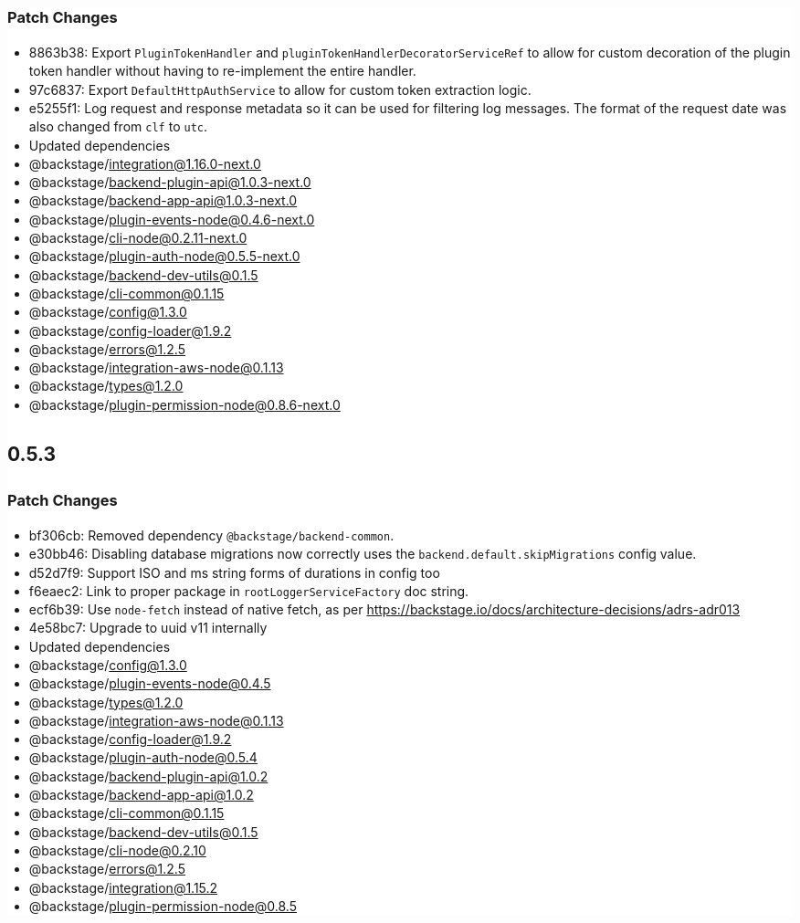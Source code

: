### Patch Changes

- 8863b38: Export `PluginTokenHandler` and `pluginTokenHandlerDecoratorServiceRef` to allow for custom decoration of the plugin token handler without having to re-implement the entire handler.
- 97c6837: Export `DefaultHttpAuthService` to allow for custom token extraction logic.
- e5255f1: Log request and response metadata so it can be used for filtering log messages.
 The format of the request date was also changed from `clf` to `utc`.
- Updated dependencies
 - @backstage/integration@1.16.0-next.0
 - @backstage/backend-plugin-api@1.0.3-next.0
 - @backstage/backend-app-api@1.0.3-next.0
 - @backstage/plugin-events-node@0.4.6-next.0
 - @backstage/cli-node@0.2.11-next.0
 - @backstage/plugin-auth-node@0.5.5-next.0
 - @backstage/backend-dev-utils@0.1.5
 - @backstage/cli-common@0.1.15
 - @backstage/config@1.3.0
 - @backstage/config-loader@1.9.2
 - @backstage/errors@1.2.5
 - @backstage/integration-aws-node@0.1.13
 - @backstage/types@1.2.0
 - @backstage/plugin-permission-node@0.8.6-next.0

## 0.5.3

### Patch Changes

- bf306cb: Removed dependency `@backstage/backend-common`.
- e30bb46: Disabling database migrations now correctly uses the `backend.default.skipMigrations` config value.
- d52d7f9: Support ISO and ms string forms of durations in config too
- f6eaec2: Link to proper package in `rootLoggerServiceFactory` doc string.
- ecf6b39: Use `node-fetch` instead of native fetch, as per https://backstage.io/docs/architecture-decisions/adrs-adr013
- 4e58bc7: Upgrade to uuid v11 internally
- Updated dependencies
 - @backstage/config@1.3.0
 - @backstage/plugin-events-node@0.4.5
 - @backstage/types@1.2.0
 - @backstage/integration-aws-node@0.1.13
 - @backstage/config-loader@1.9.2
 - @backstage/plugin-auth-node@0.5.4
 - @backstage/backend-plugin-api@1.0.2
 - @backstage/backend-app-api@1.0.2
 - @backstage/cli-common@0.1.15
 - @backstage/backend-dev-utils@0.1.5
 - @backstage/cli-node@0.2.10
 - @backstage/errors@1.2.5
 - @backstage/integration@1.15.2
 - @backstage/plugin-permission-node@0.8.5
